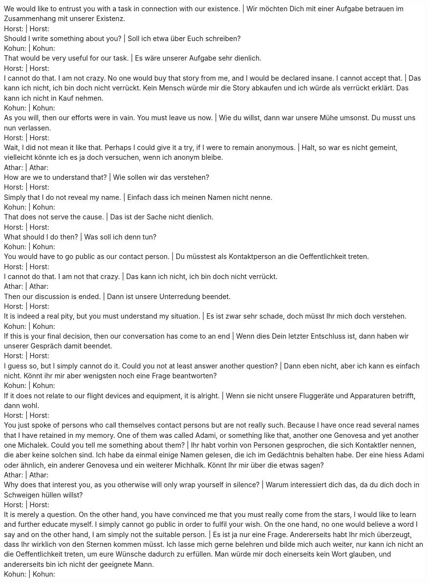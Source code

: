 We would like to entrust you with a task in connection with our existence.  | Wir möchten Dich mit einer Aufgabe betrauen im Zusammenhang mit unserer Existenz.   
Horst:  | Horst:   
Should I write something about you?  | Soll ich etwa über Euch schreiben?   
Kohun:  | Kohun:   
That would be very useful for our task.  | Es wäre unserer Aufgabe sehr dienlich.   
Horst:  | Horst:   
I cannot do that. I am not crazy. No one would buy that story from me, and I would be declared insane. I cannot accept that.  | Das kann ich nicht, ich bin doch nicht verrückt. Kein Mensch würde mir die Story abkaufen und ich würde als verrückt erklärt. Das kann ich nicht in Kauf nehmen.   
Kohun:  | Kohun:   
As you will, then our efforts were in vain. You must leave us now.  | Wie du willst, dann war unsere Mühe umsonst. Du musst uns nun verlassen.   
Horst:  | Horst:   
Wait, I did not mean it like that. Perhaps I could give it a try, if I were to remain anonymous.  | Halt, so war es nicht gemeint, vielleicht könnte ich es ja doch versuchen, wenn ich anonym bleibe.   
Athar:  | Athar:   
How are we to understand that?  | Wie sollen wir das verstehen?   
Horst:  | Horst:   
Simply that I do not reveal my name.  | Einfach dass ich meinen Namen nicht nenne.   
Kohun:  | Kohun:   
That does not serve the cause.  | Das ist der Sache nicht dienlich.   
Horst:  | Horst:   
What should I do then?  | Was soll ich denn tun?   
Kohun:  | Kohun:   
You would have to go public as our contact person.  | Du müsstest als Kontaktperson an die Oeffentlichkeit treten.   
Horst:  | Horst:   
I cannot do that. I am not that crazy.  | Das kann ich nicht, ich bin doch nicht verrückt.   
Athar:  | Athar:   
Then our discussion is ended.  | Dann ist unsere Unterredung beendet.   
Horst:  | Horst:   
It is indeed a real pity, but you must understand my situation.  | Es ist zwar sehr schade, doch müsst Ihr mich doch verstehen.   
Kohun:  | Kohun:   
If this is your final decision, then our conversation has come to an end  | Wenn dies Dein letzter Entschluss ist, dann haben wir unserer Gespräch damit beendet.   
Horst:  | Horst:   
I guess so, but I simply cannot do it. Could you not at least answer another question?  | Dann eben nicht, aber ich kann es einfach nicht. Könnt ihr mir aber wenigsten noch eine Frage beantworten?   
Kohun:  | Kohun:   
If it does not relate to our flight devices and equipment, it is alright.  | Wenn sie nicht unsere Fluggeräte und Apparaturen betrifft, dann wohl.   
Horst:  | Horst:   
You just spoke of persons who call themselves contact persons but are not really such. Because I have once read several names that I have retained in my memory. One of them was called Adami, or something like that, another one Genovesa and yet another one Michalek. Could you tell me something about them?  | Ihr habt vorhin von Personen gesprochen, die sich Kontaktler nennen, die aber keine solchen sind. Ich habe da einmal einige Namen gelesen, die ich im Gedächtnis behalten habe. Der eine hiess Adami oder ähnlich, ein anderer Genovesa und ein weiterer Michhalk. Könnt Ihr mir über die etwas sagen?   
Athar:  | Athar:   
Why does that interest you, as you otherwise will only wrap yourself in silence?  | Warum interessiert dich das, da du dich doch in Schweigen hüllen willst?   
Horst:  | Horst:   
It is merely a question. On the other hand, you have convinced me that you must really come from the stars, I would like to learn and further educate myself. I simply cannot go public in order to fulfil your wish. On the one hand, no one would believe a word I say and on the other hand, I am simply not the suitable person.  | Es ist ja nur eine Frage. Andererseits habt Ihr mich überzeugt, dass Ihr wirklich von den Sternen kommen müsst. Ich lasse mich gerne belehren und bilde mich auch weiter, nur kann ich nicht an die Oeffentlichkeit treten, um eure Wünsche dadurch zu erfüllen. Man würde mir doch einerseits kein Wort glauben, und andererseits bin ich nicht der geeignete Mann.   
Kohun:  | Kohun:   